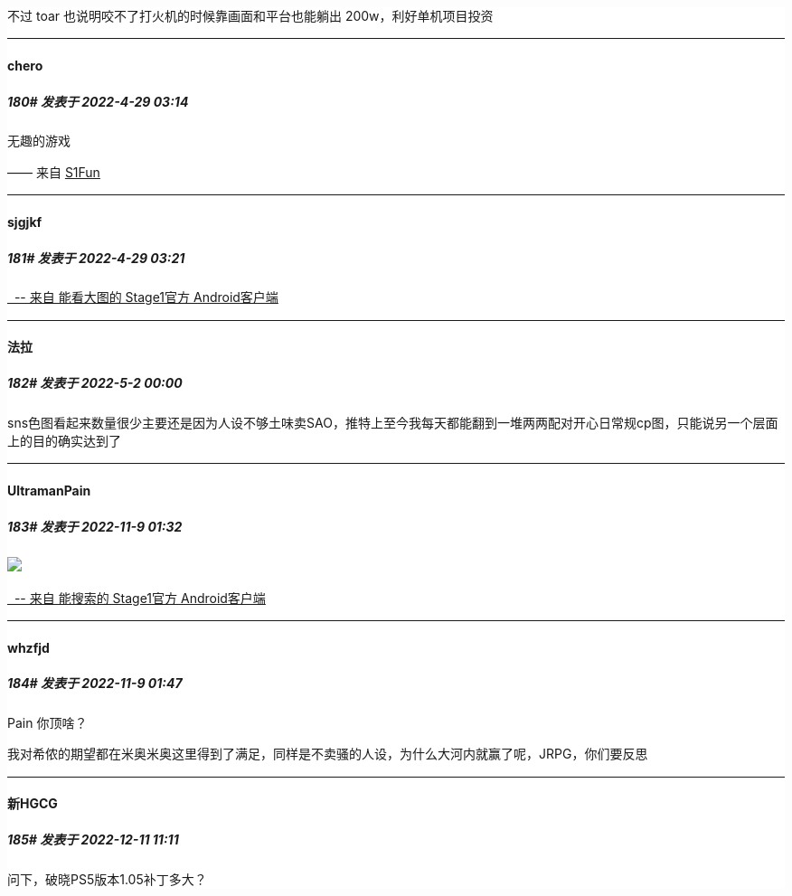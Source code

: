 不过 toar 也说明咬不了打火机的时候靠画面和平台也能躺出 200w，利好单机项目投资

*****

####  chero  
##### 180#       发表于 2022-4-29 03:14

无趣的游戏

—— 来自 [S1Fun](https://s1fun.koalcat.com)



*****

####  sjgjkf  
##### 181#       发表于 2022-4-29 03:21

[  -- 来自 能看大图的 Stage1官方 Android客户端](https://www.coolapk.com/apk/140634)

*****

####  法拉  
##### 182#       发表于 2022-5-2 00:00

sns色图看起来数量很少主要还是因为人设不够土味卖SAO，推特上至今我每天都能翻到一堆两两配对开心日常规cp图，只能说另一个层面上的目的确实达到了

*****

####  UltramanPain  
##### 183#       发表于 2022-11-9 01:32

<img src="https://static.saraba1st.com/image/smiley/face2017/009.gif" referrerpolicy="no-referrer">

[  -- 来自 能搜索的 Stage1官方 Android客户端](https://www.coolapk.com/apk/140634)



*****

####  whzfjd  
##### 184#       发表于 2022-11-9 01:47

Pain 你顶啥？

我对希侬的期望都在米奥米奥这里得到了满足，同样是不卖骚的人设，为什么大河内就赢了呢，JRPG，你们要反思

*****

####  新HGCG  
##### 185#       发表于 2022-12-11 11:11

问下，破晓PS5版本1.05补丁多大？ ​​​​

